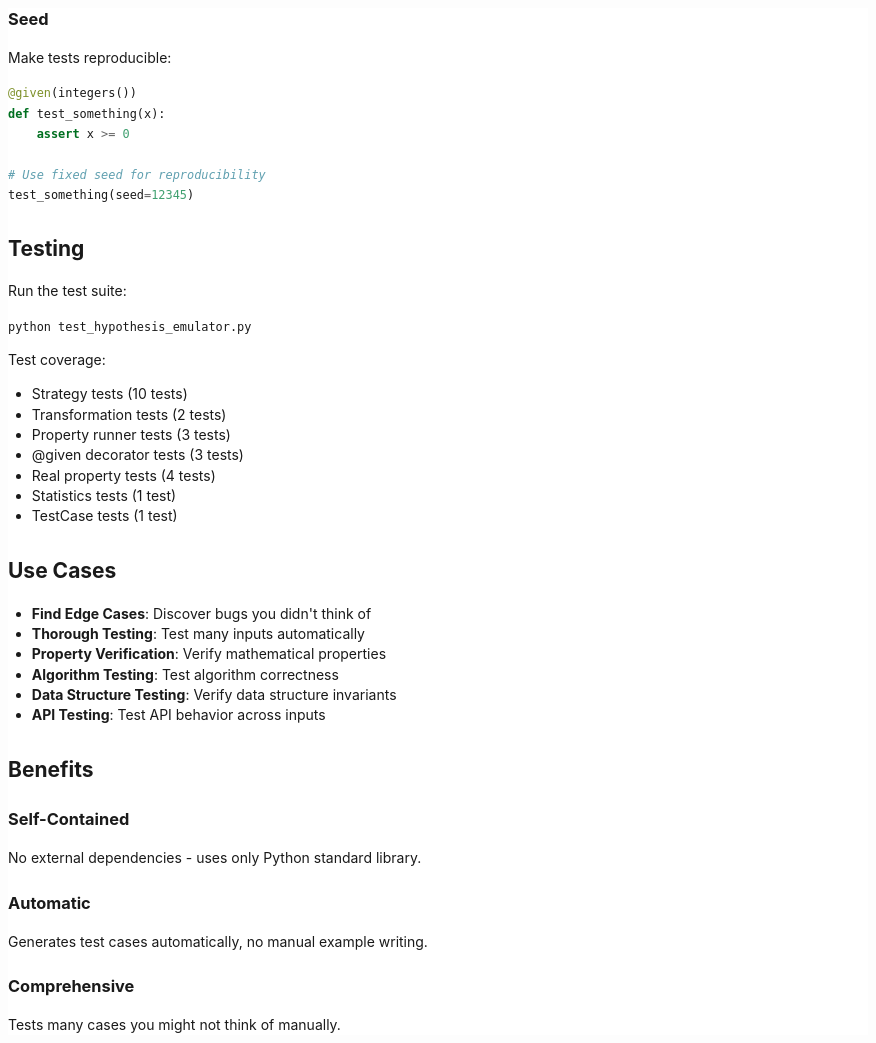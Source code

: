 ### Seed

Make tests reproducible:

```python
@given(integers())
def test_something(x):
    assert x >= 0

# Use fixed seed for reproducibility
test_something(seed=12345)
```

## Testing

Run the test suite:

```bash
python test_hypothesis_emulator.py
```

Test coverage:
- Strategy tests (10 tests)
- Transformation tests (2 tests)
- Property runner tests (3 tests)
- @given decorator tests (3 tests)
- Real property tests (4 tests)
- Statistics tests (1 test)
- TestCase tests (1 test)

## Use Cases

- **Find Edge Cases**: Discover bugs you didn't think of
- **Thorough Testing**: Test many inputs automatically
- **Property Verification**: Verify mathematical properties
- **Algorithm Testing**: Test algorithm correctness
- **Data Structure Testing**: Verify data structure invariants
- **API Testing**: Test API behavior across inputs

## Benefits

### Self-Contained

No external dependencies - uses only Python standard library.

### Automatic

Generates test cases automatically, no manual example writing.

### Comprehensive

Tests many cases you might not think of manually.
